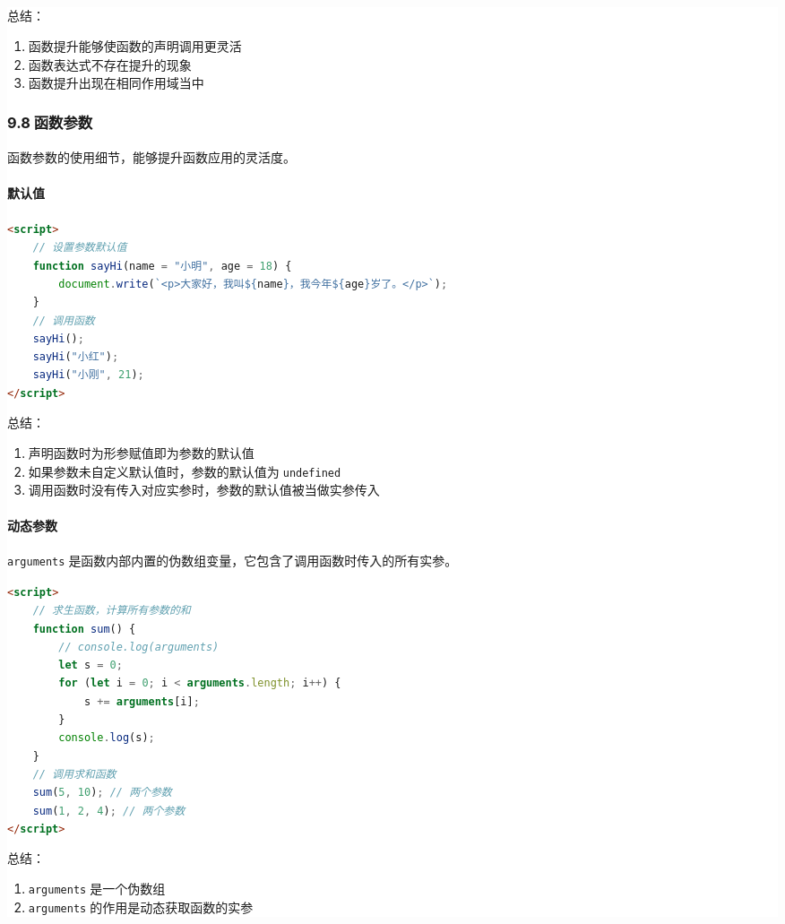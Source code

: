 总结：

1. 函数提升能够使函数的声明调用更灵活
2. 函数表达式不存在提升的现象
3. 函数提升出现在相同作用域当中

### 9.8 函数参数

函数参数的使用细节，能够提升函数应用的灵活度。

#### 默认值

```html
<script>
    // 设置参数默认值
    function sayHi(name = "小明", age = 18) {
        document.write(`<p>大家好，我叫${name}，我今年${age}岁了。</p>`);
    }
    // 调用函数
    sayHi();
    sayHi("小红");
    sayHi("小刚", 21);
</script>
```

总结：

1. 声明函数时为形参赋值即为参数的默认值
2. 如果参数未自定义默认值时，参数的默认值为 `undefined`
3. 调用函数时没有传入对应实参时，参数的默认值被当做实参传入

#### 动态参数

`arguments` 是函数内部内置的伪数组变量，它包含了调用函数时传入的所有实参。

```html
<script>
    // 求生函数，计算所有参数的和
    function sum() {
        // console.log(arguments)
        let s = 0;
        for (let i = 0; i < arguments.length; i++) {
            s += arguments[i];
        }
        console.log(s);
    }
    // 调用求和函数
    sum(5, 10); // 两个参数
    sum(1, 2, 4); // 两个参数
</script>
```

总结：

1. `arguments` 是一个伪数组
2. `arguments` 的作用是动态获取函数的实参
